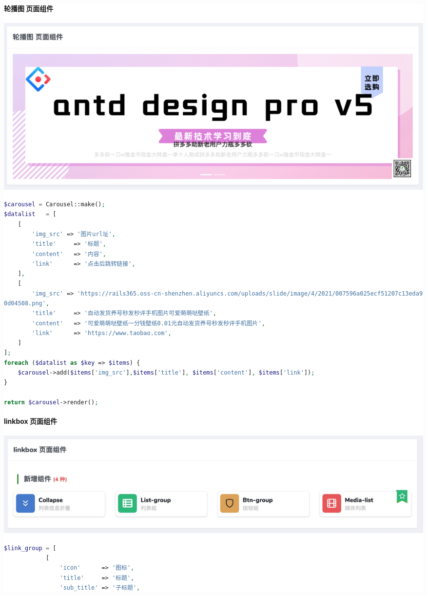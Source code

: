```php
```
#### 轮播图 页面组件
![](resources/assets/img/4.png)
```php
$carousel = Carousel::make();
$datalist   = [
    [
        'img_src' => '图片url址',
        'title'     => '标题',
        'content'   => '内容',
        'link'      => '点击后跳转链接',
    ],
    [
        'img_src' => 'https://rails365.oss-cn-shenzhen.aliyuncs.com/uploads/slide/image/4/2021/007596a025ecf51207c13eda90d04508.png',
        'title'     => '自动发货养号秒发秒评手机图片可爱萌萌哒壁纸',
        'content'   => '可爱萌萌哒壁纸一分钱壁纸0.01元自动发货养号秒发秒评手机图片',
        'link'      => 'https://www.taobao.com',
    ]
];
foreach ($datalist as $key => $items) {
    $carousel->add($items['img_src'],$items['title'], $items['content'], $items['link']);
}

return $carousel->render();
```
#### linkbox 页面组件
![](resources/assets/img/5.jpeg)
```php
$link_group = [
            [
                'icon'      => '图标',
                'title'     => '标题',
                'sub_title' => '子标题',
```